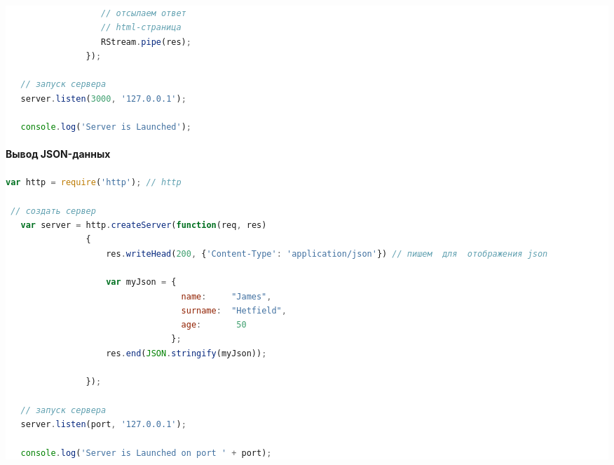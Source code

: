 ```javascript
                   // отсылаем ответ
                   // html-страница
                   RStream.pipe(res);
                });

   // запуск сервера
   server.listen(3000, '127.0.0.1');

   console.log('Server is Launched');
```


####  Вывод JSON-данных

```javascript
var http = require('http'); // http

 // создать сервер
   var server = http.createServer(function(req, res)
                {
                    res.writeHead(200, {'Content-Type': 'application/json'}) // пишем  для  отображения json

                    var myJson = {
                                   name:     "James",
                                   surname:  "Hetfield",
                                   age:       50
                                 };
                    res.end(JSON.stringify(myJson));

                });

   // запуск сервера
   server.listen(port, '127.0.0.1');

   console.log('Server is Launched on port ' + port);
```
